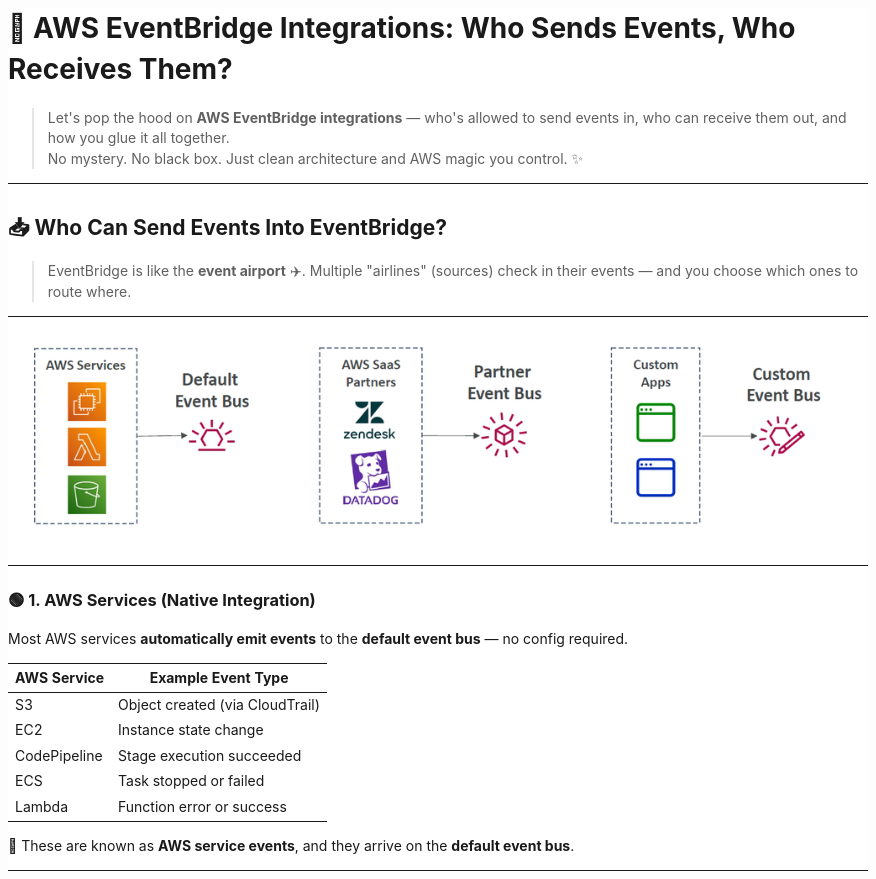 # 🚦 AWS EventBridge Integrations: Who Sends Events, Who Receives Them?

> Let's pop the hood on **AWS EventBridge integrations** — who's allowed to send events in, who can receive them out, and how you glue it all together.  
> No mystery. No black box. Just clean architecture and AWS magic you control. ✨

---

## 📥 Who Can **Send Events Into** EventBridge?

> EventBridge is like the **event airport** ✈️. Multiple "airlines" (sources) check in their events — and you choose which ones to route where.

---

<div style="text-align: center;">
    <img src="images/event-bridge-integrations.png" alt="event-bridge-integrations" style="border-radius: 10px; width: 100%;">
</div>

---

### 🟢 1. **AWS Services (Native Integration)**

Most AWS services **automatically emit events** to the **default event bus** — no config required.

| AWS Service  | Example Event Type              |
| ------------ | ------------------------------- |
| S3           | Object created (via CloudTrail) |
| EC2          | Instance state change           |
| CodePipeline | Stage execution succeeded       |
| ECS          | Task stopped or failed          |
| Lambda       | Function error or success       |

🧠 These are known as **AWS service events**, and they arrive on the **default event bus**.

---

